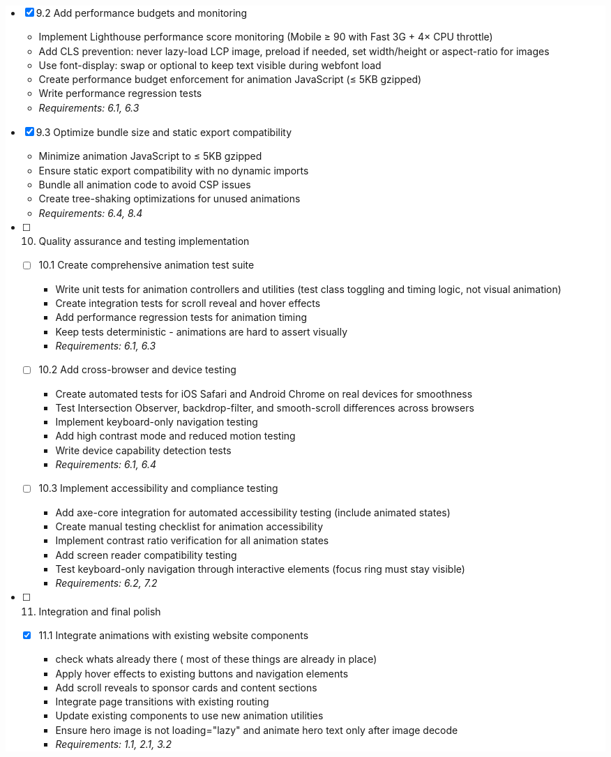   - [x] 9.2 Add performance budgets and monitoring





    - Implement Lighthouse performance score monitoring (Mobile ≥ 90 with Fast 3G + 4× CPU throttle)
    - Add CLS prevention: never lazy-load LCP image, preload if needed, set width/height or aspect-ratio for images
    - Use font-display: swap or optional to keep text visible during webfont load
    - Create performance budget enforcement for animation JavaScript (≤ 5KB gzipped)
    - Write performance regression tests
    - _Requirements: 6.1, 6.3_

  - [x] 9.3 Optimize bundle size and static export compatibility





    - Minimize animation JavaScript to ≤ 5KB gzipped
    - Ensure static export compatibility with no dynamic imports
    - Bundle all animation code to avoid CSP issues
    - Create tree-shaking optimizations for unused animations
    - _Requirements: 6.4, 8.4_

- [ ] 10. Quality assurance and testing implementation
  - [ ] 10.1 Create comprehensive animation test suite
    - Write unit tests for animation controllers and utilities (test class toggling and timing logic, not visual animation)
    - Create integration tests for scroll reveal and hover effects
    - Add performance regression tests for animation timing
    - Keep tests deterministic - animations are hard to assert visually
    - _Requirements: 6.1, 6.3_

  - [ ] 10.2 Add cross-browser and device testing
    - Create automated tests for iOS Safari and Android Chrome on real devices for smoothness
    - Test Intersection Observer, backdrop-filter, and smooth-scroll differences across browsers
    - Implement keyboard-only navigation testing
    - Add high contrast mode and reduced motion testing
    - Write device capability detection tests
    - _Requirements: 6.1, 6.4_

  - [ ] 10.3 Implement accessibility and compliance testing
    - Add axe-core integration for automated accessibility testing (include animated states)
    - Create manual testing checklist for animation accessibility
    - Implement contrast ratio verification for all animation states
    - Add screen reader compatibility testing
    - Test keyboard-only navigation through interactive elements (focus ring must stay visible)
    - _Requirements: 6.2, 7.2_

- [ ] 11. Integration and final polish
  - [x] 11.1 Integrate animations with existing website components



    - check whats already there ( most of these things are already in place)
    - Apply hover effects to existing buttons and navigation elements
    - Add scroll reveals to sponsor cards and content sections
    - Integrate page transitions with existing routing
    - Update existing components to use new animation utilities
    - Ensure hero image is not loading="lazy" and animate hero text only after image decode
    - _Requirements: 1.1, 2.1, 3.2_
